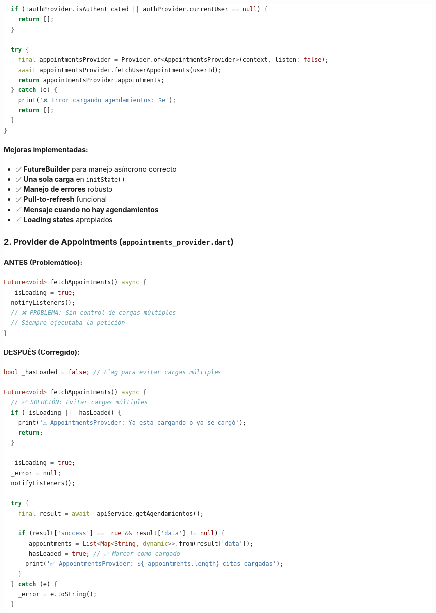 ```dart
  if (!authProvider.isAuthenticated || authProvider.currentUser == null) {
    return [];
  }

  try {
    final appointmentsProvider = Provider.of<AppointmentsProvider>(context, listen: false);
    await appointmentsProvider.fetchUserAppointments(userId);
    return appointmentsProvider.appointments;
  } catch (e) {
    print('❌ Error cargando agendamientos: $e');
    return [];
  }
}
```

#### **Mejoras implementadas:**

- ✅ **FutureBuilder** para manejo asíncrono correcto
- ✅ **Una sola carga** en `initState()`
- ✅ **Manejo de errores** robusto
- ✅ **Pull-to-refresh** funcional
- ✅ **Mensaje cuando no hay agendamientos**
- ✅ **Loading states** apropiados

### 2. **Provider de Appointments (`appointments_provider.dart`)**

#### **ANTES (Problemático):**

```dart
Future<void> fetchAppointments() async {
  _isLoading = true;
  notifyListeners();
  // ❌ PROBLEMA: Sin control de cargas múltiples
  // Siempre ejecutaba la petición
}
```

#### **DESPUÉS (Corregido):**

```dart
bool _hasLoaded = false; // Flag para evitar cargas múltiples

Future<void> fetchAppointments() async {
  // ✅ SOLUCIÓN: Evitar cargas múltiples
  if (_isLoading || _hasLoaded) {
    print('⚠️ AppointmentsProvider: Ya está cargando o ya se cargó');
    return;
  }

  _isLoading = true;
  _error = null;
  notifyListeners();

  try {
    final result = await _apiService.getAgendamientos();

    if (result['success'] == true && result['data'] != null) {
      _appointments = List<Map<String, dynamic>>.from(result['data']);
      _hasLoaded = true; // ✅ Marcar como cargado
      print('✅ AppointmentsProvider: ${_appointments.length} citas cargadas');
    }
  } catch (e) {
    _error = e.toString();
  }
```